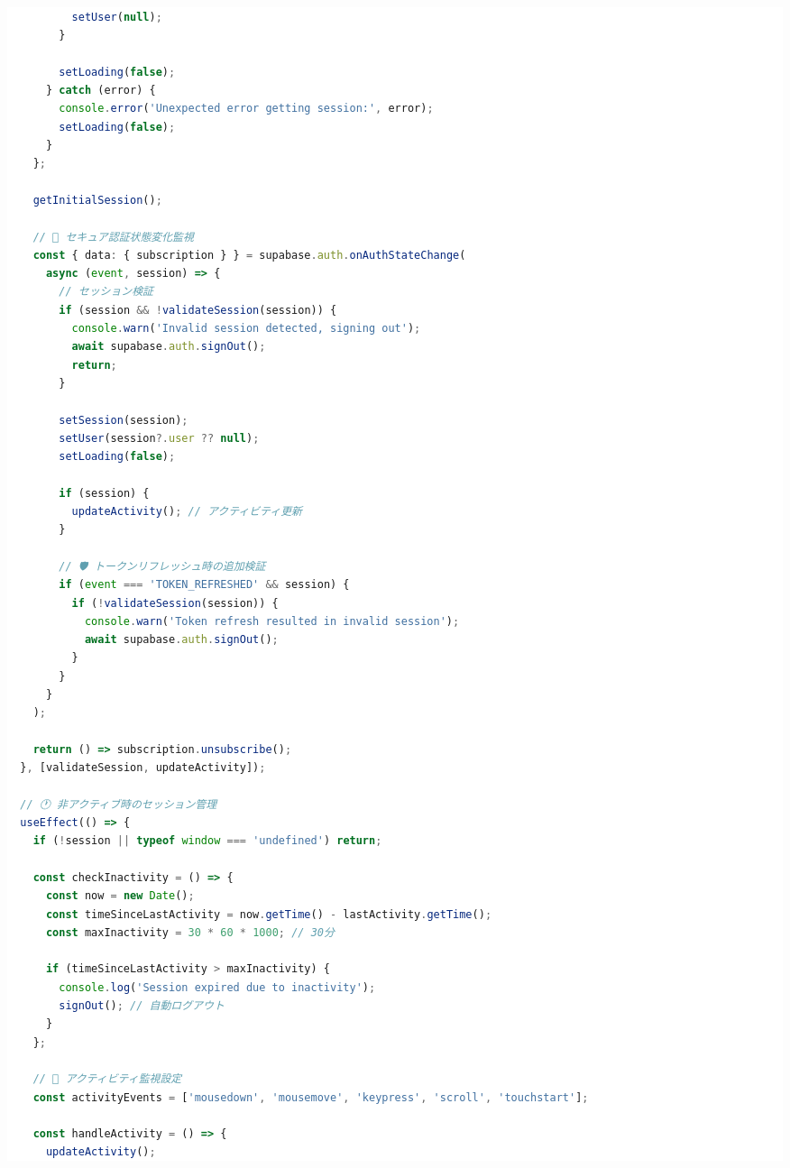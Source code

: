 ```typescript
          setUser(null);
        }
        
        setLoading(false);
      } catch (error) {
        console.error('Unexpected error getting session:', error);
        setLoading(false);
      }
    };

    getInitialSession();

    // 🔐 セキュア認証状態変化監視
    const { data: { subscription } } = supabase.auth.onAuthStateChange(
      async (event, session) => {
        // セッション検証
        if (session && !validateSession(session)) {
          console.warn('Invalid session detected, signing out');
          await supabase.auth.signOut();
          return;
        }

        setSession(session);
        setUser(session?.user ?? null);
        setLoading(false);
        
        if (session) {
          updateActivity(); // アクティビティ更新
        }

        // 🛡️ トークンリフレッシュ時の追加検証
        if (event === 'TOKEN_REFRESHED' && session) {
          if (!validateSession(session)) {
            console.warn('Token refresh resulted in invalid session');
            await supabase.auth.signOut();
          }
        }
      }
    );

    return () => subscription.unsubscribe();
  }, [validateSession, updateActivity]);

  // 🕐 非アクティブ時のセッション管理
  useEffect(() => {
    if (!session || typeof window === 'undefined') return;

    const checkInactivity = () => {
      const now = new Date();
      const timeSinceLastActivity = now.getTime() - lastActivity.getTime();
      const maxInactivity = 30 * 60 * 1000; // 30分

      if (timeSinceLastActivity > maxInactivity) {
        console.log('Session expired due to inactivity');
        signOut(); // 自動ログアウト
      }
    };

    // 🎯 アクティビティ監視設定
    const activityEvents = ['mousedown', 'mousemove', 'keypress', 'scroll', 'touchstart'];
    
    const handleActivity = () => {
      updateActivity();
```